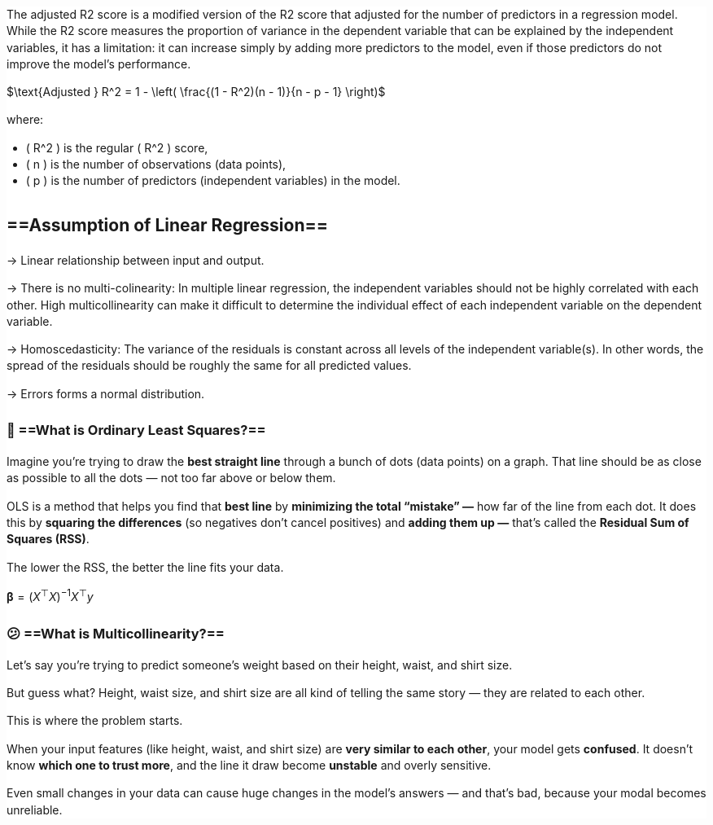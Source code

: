 The adjusted R2 score is a modified version of the R2 score that adjusted for the number of predictors in a regression model. While the R2 score measures the proportion of variance in the dependent variable that can be explained by the independent variables, it has a limitation: it can increase simply by adding more predictors to the model, even if those predictors do not improve the model’s performance.

$\text{Adjusted } R^2 = 1 - \left( \frac{(1 - R^2)(n - 1)}{n - p - 1} \right)$

where:

- ( R^2 ) is the regular ( R^2 ) score,
- ( n ) is the number of observations (data points),
- ( p ) is the number of predictors (independent variables) in the model.

## ==Assumption of Linear Regression==

→ Linear relationship between input and output.

→ There is no multi-colinearity: In multiple linear regression, the independent variables should not be highly correlated with each other. High multicollinearity can make it difficult to determine the individual effect of each independent variable on the dependent variable.

→ Homoscedasticity: The variance of the residuals is constant across all levels of the independent variable(s). In other words, the spread of the residuals should be roughly the same for all predicted values.

→ Errors forms a normal distribution.

  

### 🧠 ==What is Ordinary Least Squares?==

Imagine you’re trying to draw the **best straight line** through a bunch of dots (data points) on a graph. That line should be as close as possible to all the dots — not too far above or below them.

OLS is a method that helps you find that **best line** by **minimizing the total “mistake” —** how far of the line from each dot. It does this by **squaring the differences** (so negatives don’t cancel positives) and **adding them up —** that’s called the **Residual Sum of Squares (RSS)**.

The lower the RSS, the better the line fits your data.

$\boldsymbol{\beta} = (X^\top X)^{-1} X^\top y$

### 😕 ==What is Multicollinearity?==

Let’s say you’re trying to predict someone’s weight based on their height, waist, and shirt size.

But guess what? Height, waist size, and shirt size are all kind of telling the same story — they are related to each other.

This is where the problem starts.

When your input features (like height, waist, and shirt size) are **very similar to each other**, your model gets **confused**. It doesn’t know **which one to trust more**, and the line it draw become **unstable** and overly sensitive.

Even small changes in your data can cause huge changes in the model’s answers — and that’s bad, because your modal becomes unreliable.
